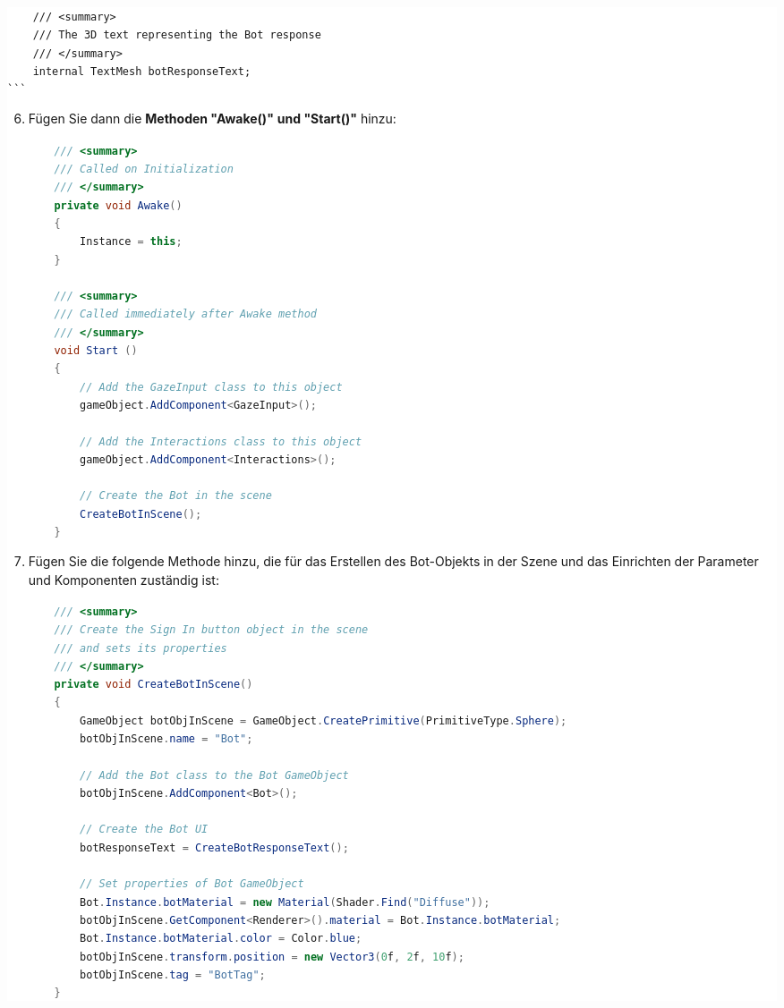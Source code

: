         /// <summary>
        /// The 3D text representing the Bot response
        /// </summary>
        internal TextMesh botResponseText;
    ```

6.  Fügen Sie dann die **Methoden "Awake()"** **und "Start()"** hinzu:

    ```csharp
        /// <summary>
        /// Called on Initialization
        /// </summary>
        private void Awake()
        {
            Instance = this;
        }

        /// <summary>
        /// Called immediately after Awake method
        /// </summary>
        void Start ()
        {
            // Add the GazeInput class to this object
            gameObject.AddComponent<GazeInput>();

            // Add the Interactions class to this object
            gameObject.AddComponent<Interactions>();

            // Create the Bot in the scene
            CreateBotInScene();
        }
    ```

7.  Fügen Sie die folgende Methode hinzu, die für das Erstellen des Bot-Objekts in der Szene und das Einrichten der Parameter und Komponenten zuständig ist:

    ```csharp
        /// <summary>
        /// Create the Sign In button object in the scene
        /// and sets its properties
        /// </summary>
        private void CreateBotInScene()
        {
            GameObject botObjInScene = GameObject.CreatePrimitive(PrimitiveType.Sphere);
            botObjInScene.name = "Bot";
            
            // Add the Bot class to the Bot GameObject
            botObjInScene.AddComponent<Bot>();

            // Create the Bot UI
            botResponseText = CreateBotResponseText();

            // Set properties of Bot GameObject
            Bot.Instance.botMaterial = new Material(Shader.Find("Diffuse"));
            botObjInScene.GetComponent<Renderer>().material = Bot.Instance.botMaterial;
            Bot.Instance.botMaterial.color = Color.blue;
            botObjInScene.transform.position = new Vector3(0f, 2f, 10f);
            botObjInScene.tag = "BotTag";
        }
    ```
